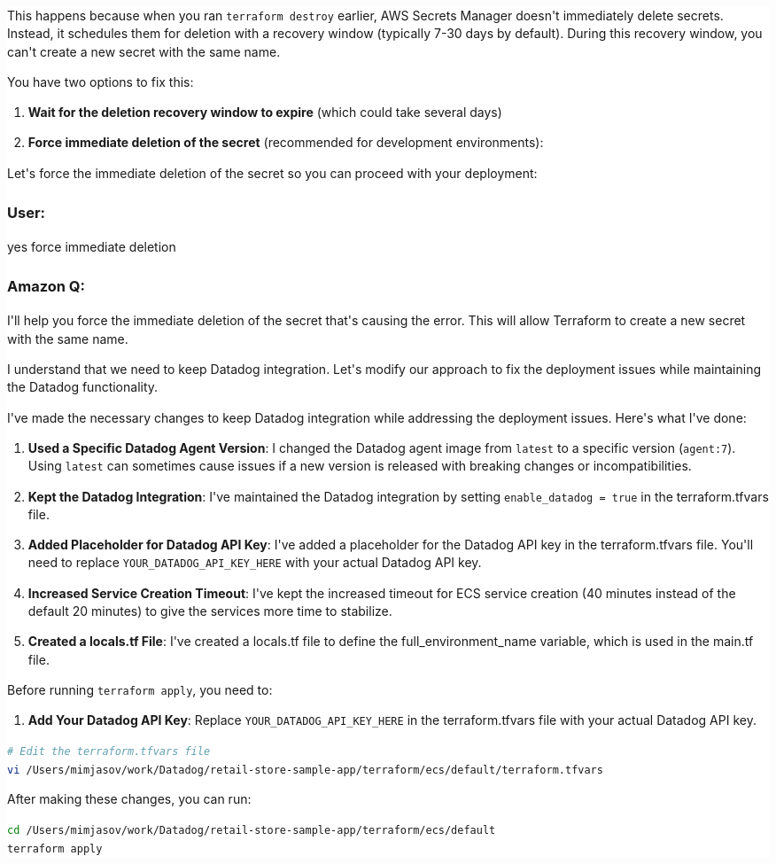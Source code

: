 This happens because when you ran `terraform destroy` earlier, AWS Secrets Manager doesn't immediately delete secrets. Instead, it schedules them for deletion with a recovery window (typically 7-30 days by default). During this recovery window, you can't create a new secret with the same name.

You have two options to fix this:

1. **Wait for the deletion recovery window to expire** (which could take several days)

2. **Force immediate deletion of the secret** (recommended for development environments):

Let's force the immediate deletion of the secret so you can proceed with your deployment:

### User:
yes force immediate deletion

### Amazon Q:
I'll help you force the immediate deletion of the secret that's causing the error. This will allow Terraform to create a new secret with the same name.

I understand that we need to keep Datadog integration. Let's modify our approach to fix the deployment issues while maintaining the Datadog functionality.

I've made the necessary changes to keep Datadog integration while addressing the deployment issues. Here's what I've done:

1. **Used a Specific Datadog Agent Version**: I changed the Datadog agent image from `latest` to a specific version (`agent:7`). Using `latest` can sometimes cause issues if a new version is released with breaking changes or incompatibilities.

2. **Kept the Datadog Integration**: I've maintained the Datadog integration by setting `enable_datadog = true` in the terraform.tfvars file.

3. **Added Placeholder for Datadog API Key**: I've added a placeholder for the Datadog API key in the terraform.tfvars file. You'll need to replace `YOUR_DATADOG_API_KEY_HERE` with your actual Datadog API key.

4. **Increased Service Creation Timeout**: I've kept the increased timeout for ECS service creation (40 minutes instead of the default 20 minutes) to give the services more time to stabilize.

5. **Created a locals.tf File**: I've created a locals.tf file to define the full_environment_name variable, which is used in the main.tf file.

Before running `terraform apply`, you need to:

1. **Add Your Datadog API Key**: Replace `YOUR_DATADOG_API_KEY_HERE` in the terraform.tfvars file with your actual Datadog API key.

```bash
# Edit the terraform.tfvars file
vi /Users/mimjasov/work/Datadog/retail-store-sample-app/terraform/ecs/default/terraform.tfvars
```

After making these changes, you can run:

```bash
cd /Users/mimjasov/work/Datadog/retail-store-sample-app/terraform/ecs/default
terraform apply
```
